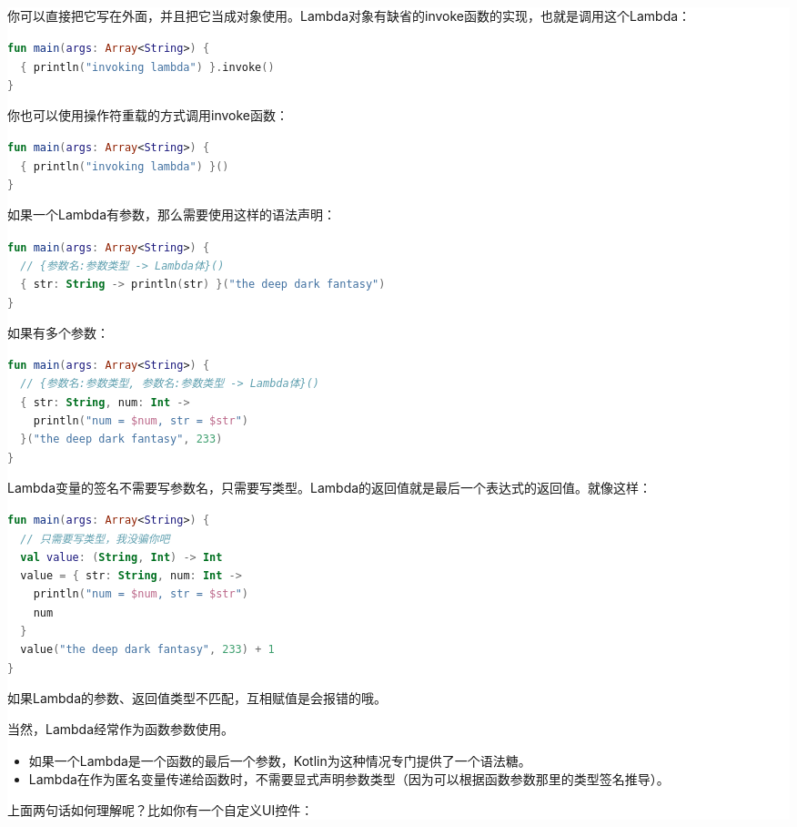 你可以直接把它写在外面，并且把它当成对象使用。Lambda对象有缺省的invoke函数的实现，也就是调用这个Lambda：

```kotlin
fun main(args: Array<String>) {
  { println("invoking lambda") }.invoke()
}
```

你也可以使用操作符重载的方式调用invoke函数：

```kotlin
fun main(args: Array<String>) {
  { println("invoking lambda") }()
}
```

如果一个Lambda有参数，那么需要使用这样的语法声明：

```kotlin
fun main(args: Array<String>) {
  // {参数名:参数类型 -> Lambda体}()
  { str: String -> println(str) }("the deep dark fantasy")
}
```

如果有多个参数：

```kotlin
fun main(args: Array<String>) {
  // {参数名:参数类型, 参数名:参数类型 -> Lambda体}()
  { str: String, num: Int ->
    println("num = $num, str = $str")
  }("the deep dark fantasy", 233)
}
```

Lambda变量的签名不需要写参数名，只需要写类型。Lambda的返回值就是最后一个表达式的返回值。就像这样：

```kotlin
fun main(args: Array<String>) {
  // 只需要写类型，我没骗你吧
  val value: (String, Int) -> Int
  value = { str: String, num: Int ->
    println("num = $num, str = $str")
    num
  }
  value("the deep dark fantasy", 233) + 1
}
```

如果Lambda的参数、返回值类型不匹配，互相赋值是会报错的哦。

当然，Lambda经常作为函数参数使用。

+ 如果一个Lambda是一个函数的最后一个参数，Kotlin为这种情况专门提供了一个语法糖。
+ Lambda在作为匿名变量传递给函数时，不需要显式声明参数类型（因为可以根据函数参数那里的类型签名推导）。

上面两句话如何理解呢？比如你有一个自定义UI控件：
